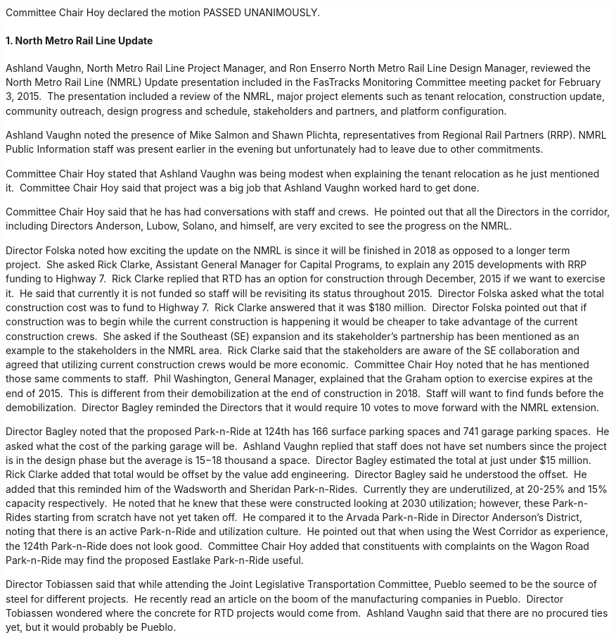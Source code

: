 Committee Chair Hoy declared the motion PASSED UNANIMOUSLY.

#### 1. North Metro Rail Line Update

Ashland Vaughn, North Metro Rail Line Project Manager, and Ron Enserro North Metro Rail Line Design Manager, reviewed the North Metro Rail Line (NMRL) Update presentation included in the FasTracks Monitoring Committee meeting packet for February 3, 2015.  The presentation included a review of the NMRL, major project elements such as tenant relocation, construction update, community outreach, design progress and schedule, stakeholders and partners, and platform configuration.

Ashland Vaughn noted the presence of Mike Salmon and Shawn Plichta, representatives from Regional Rail Partners (RRP). NMRL Public Information staff was present earlier in the evening but unfortunately had to leave due to other commitments.

Committee Chair Hoy stated that Ashland Vaughn was being modest when explaining the tenant relocation as he just mentioned it.  Committee Chair Hoy said that project was a big job that Ashland Vaughn worked hard to get done.

Committee Chair Hoy said that he has had conversations with staff and crews.  He pointed out that all the Directors in the corridor, including Directors Anderson, Lubow, Solano, and himself, are very excited to see the progress on the NMRL.

Director Folska noted how exciting the update on the NMRL is since it will be finished in 2018 as opposed to a longer term project.  She asked Rick Clarke, Assistant General Manager for Capital Programs, to explain any 2015 developments with RRP funding to Highway 7.  Rick Clarke replied that RTD has an option for construction through December, 2015 if we want to exercise it.  He said that currently it is not funded so staff will be revisiting its status throughout 2015.  Director Folska asked what the total construction cost was to fund to Highway 7.  Rick Clarke answered that it was $180 million.  Director Folska pointed out that if construction was to begin while the current construction is happening it would be cheaper to take advantage of the current construction crews.  She asked if the Southeast (SE) expansion and its stakeholder’s partnership has been mentioned as an example to the stakeholders in the NMRL area.  Rick Clarke said that the stakeholders are aware of the SE collaboration and agreed that utilizing current construction crews would be more economic.  Committee Chair Hoy noted that he has mentioned those same comments to staff.  Phil Washington, General Manager, explained that the Graham option to exercise expires at the end of 2015.  This is different from their demobilization at the end of construction in 2018.  Staff will want to find funds before the demobilization.  Director Bagley reminded the Directors that it would require 10 votes to move forward with the NMRL extension.

Director Bagley noted that the proposed Park-n-Ride at 124th has 166 surface parking spaces and 741 garage parking spaces.  He asked what the cost of the parking garage will be.  Ashland Vaughn replied that staff does not have set numbers since the project is in the design phase but the average is $15-$18 thousand a space.  Director Bagley estimated the total at just under $15 million.  Rick Clarke added that total would be offset by the value add engineering.  Director Bagley said he understood the offset.  He added that this reminded him of the Wadsworth and Sheridan Park-n-Rides.  Currently they are underutilized, at 20-25% and 15% capacity respectively.  He noted that he knew that these were constructed looking at 2030 utilization; however, these Park-n-Rides starting from scratch have not yet taken off.  He compared it to the Arvada Park-n-Ride in Director Anderson’s District, noting that there is an active Park-n-Ride and utilization culture.  He pointed out that when using the West Corridor as experience, the 124th Park-n-Ride does not look good.  Committee Chair Hoy added that constituents with complaints on the Wagon Road Park-n-Ride may find the proposed Eastlake Park-n-Ride useful.

Director Tobiassen said that while attending the Joint Legislative Transportation Committee, Pueblo seemed to be the source of steel for different projects.  He recently read an article on the boom of the manufacturing companies in Pueblo.  Director Tobiassen wondered where the concrete for RTD projects would come from.  Ashland Vaughn said that there are no procured ties yet, but it would probably be Pueblo.
